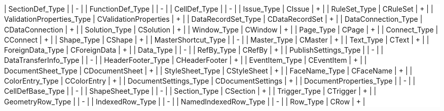 | SectionDef_Type | | - |
| FunctionDef_Type | | - |
| CellDef_Type | | - |
| Issue_Type | CIssue | + |
| RuleSet_Type | CRuleSet | + |
| ValidationProperties_Type | CValidationProperties | + |
| DataRecordSet_Type | CDataRecordSet | + |
| DataConnection_Type | CDataConnection | + |
| Solution_Type | CSolution | + |
| Window_Type | CWindow | + |
| Page_Type | CPage | + |
| Connect_Type | CConnect | + |
| Shape_Type | CShape | + |
| MasterShortcut_Type | | - |
| Master_Type | CMaster | + |
| Text_Type | CText | + |
| ForeignData_Type | CForeignData | + |
| Data_Type | | - |
| RefBy_Type | CRefBy | + |
| PublishSettings_Type | | - |
| DataTransferInfo_Type | | - |
| HeaderFooter_Type | CHeaderFooter | + |
| EventItem_Type | CEventItem | + |
| DocumentSheet_Type | CDocumentSheet | + |
| StyleSheet_Type | CStyleSheet | + |
| FaceName_Type | CFaceName | + |
| ColorEntry_Type | CColorEntry | + |
| DocumentSettings_Type | CDocumentSettings | + |
| DocumentProperties_Type | | - |
| CellDefBase_Type | | - |
| ShapeSheet_Type | | - |
| Section_Type | CSection | + |
| Trigger_Type | CTrigger | + |
| GeometryRow_Type | | - |
| IndexedRow_Type | | - |
| NamedIndexedRow_Type | | - |
| Row_Type | CRow | + |